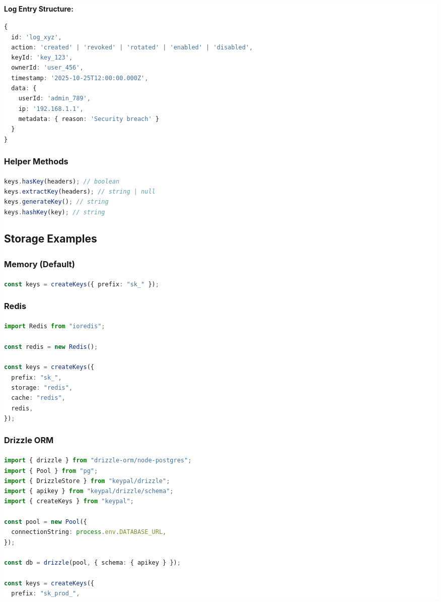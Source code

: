 **Log Entry Structure:**

```typescript
{
  id: 'log_xyz',
  action: 'created' | 'revoked' | 'rotated' | 'enabled' | 'disabled',
  keyId: 'key_123',
  ownerId: 'user_456',
  timestamp: '2025-10-25T12:00:00.000Z',
  data: {
    userId: 'admin_789',
    ip: '192.168.1.1',
    metadata: { reason: 'Security breach' }
  }
}
```

### Helper Methods

```typescript
keys.hasKey(headers); // boolean
keys.extractKey(headers); // string | null
keys.generateKey(); // string
keys.hashKey(key); // string
```

## Storage Examples

### Memory (Default)

```typescript
const keys = createKeys({ prefix: "sk_" });
```

### Redis

```typescript
import Redis from "ioredis";

const redis = new Redis();

const keys = createKeys({
  prefix: "sk_",
  storage: "redis",
  cache: "redis",
  redis,
});
```

### Drizzle ORM

```typescript
import { drizzle } from "drizzle-orm/node-postgres";
import { Pool } from "pg";
import { DrizzleStore } from "keypal/drizzle";
import { apikey } from "keypal/drizzle/schema";
import { createKeys } from "keypal";

const pool = new Pool({
  connectionString: process.env.DATABASE_URL,
});

const db = drizzle(pool, { schema: { apikey } });

const keys = createKeys({
  prefix: "sk_prod_",
```